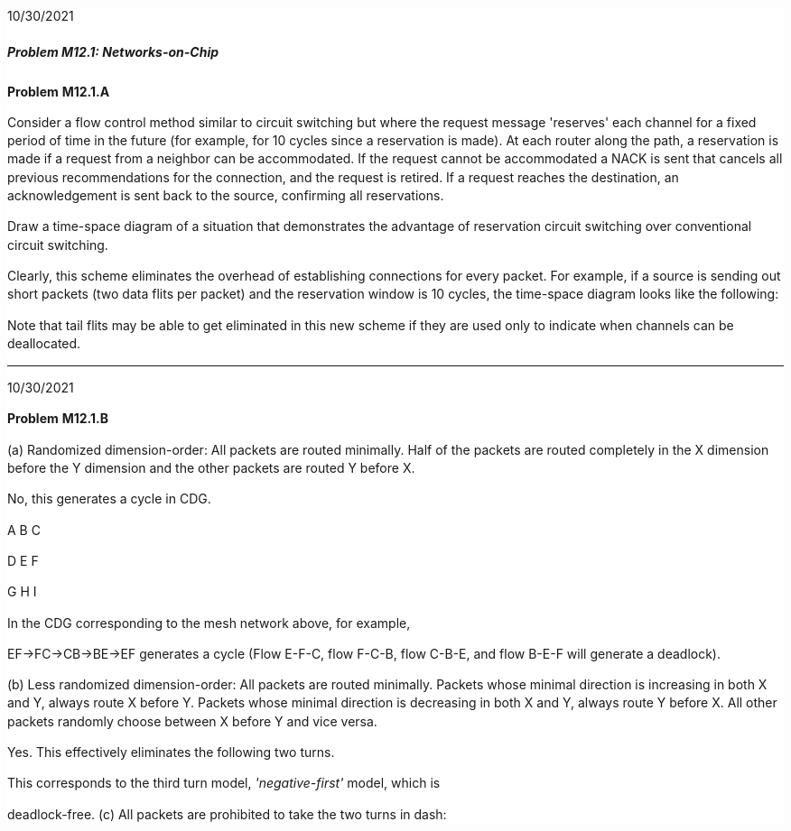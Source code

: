 10/30/2021

##### Problem M12.1: Networks-on-Chip

**Problem** **M12.1.A**

Consider a flow control method similar to circuit switching but where the request message
'reserves' each channel for a fixed period of time in the future (for example, for 10 cycles
since a reservation is made). At each router along the path, a reservation is made if a
request from a neighbor can be accommodated. If the request cannot be accommodated a
NACK is sent that cancels all previous recommendations for the connection, and the
request is retired. If a request reaches the destination, an acknowledgement is sent back to
the source, confirming all reservations.

Draw a time-space diagram of a situation that demonstrates the advantage of reservation
circuit switching over conventional circuit switching.

Clearly, this scheme eliminates the overhead of establishing connections for every
packet. For example, if a source is sending out short packets (two data flits per packet)
and the reservation window is 10 cycles, the time-space diagram looks like the
following:

Note that tail flits may be able to get eliminated in this new scheme if they are used
only to indicate when channels can be deallocated.


-----

10/30/2021

**Problem** **M12.1.B**

(a) Randomized dimension-order: All packets are routed minimally. Half of the packets
are routed completely in the X dimension before the Y dimension and the other packets
are routed Y before X.

No, this generates a cycle in CDG.

A B C

D E F

G H I

In the CDG corresponding to the mesh network above, for example,

EF→FC→CB→BE→EF generates a cycle (Flow E-F-C, flow F-C-B, flow C-B-E, and
flow B-E-F will generate a deadlock).

(b) Less randomized dimension-order: All packets are routed minimally. Packets whose
minimal direction is increasing in both X and Y, always route X before Y. Packets whose
minimal direction is decreasing in both X and Y, always route Y before X. All other
packets randomly choose between X before Y and vice versa.

Yes. This effectively eliminates the following two turns.

This corresponds to the third turn model, _'negative-first'_ model, which is

deadlock-free. (c) All packets are prohibited to take the two turns in dash:
